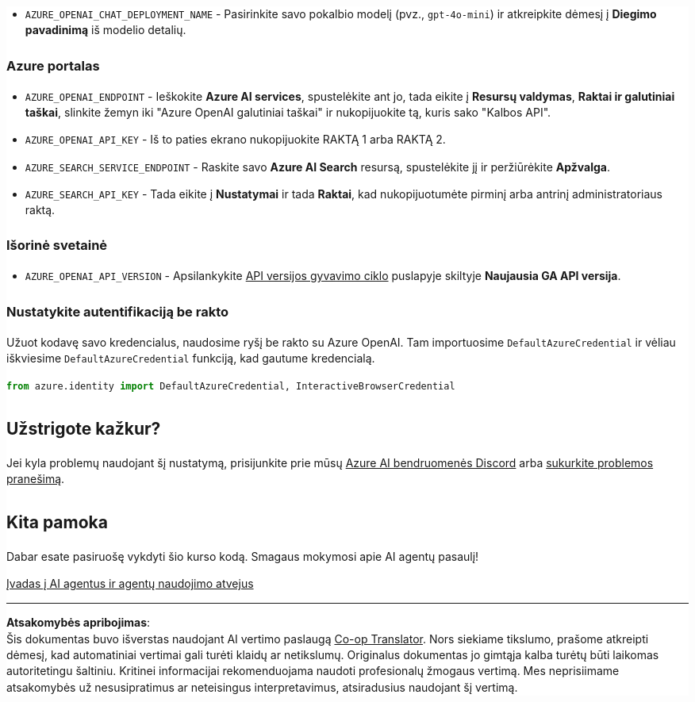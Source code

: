 - `AZURE_OPENAI_CHAT_DEPLOYMENT_NAME` - Pasirinkite savo pokalbio modelį (pvz., `gpt-4o-mini`) ir atkreipkite dėmesį į **Diegimo pavadinimą** iš modelio detalių.

### Azure portalas

- `AZURE_OPENAI_ENDPOINT` - Ieškokite **Azure AI services**, spustelėkite ant jo, tada eikite į **Resursų valdymas**, **Raktai ir galutiniai taškai**, slinkite žemyn iki "Azure OpenAI galutiniai taškai" ir nukopijuokite tą, kuris sako "Kalbos API".

- `AZURE_OPENAI_API_KEY` - Iš to paties ekrano nukopijuokite RAKTĄ 1 arba RAKTĄ 2.

- `AZURE_SEARCH_SERVICE_ENDPOINT` - Raskite savo **Azure AI Search** resursą, spustelėkite jį ir peržiūrėkite **Apžvalga**.

- `AZURE_SEARCH_API_KEY` - Tada eikite į **Nustatymai** ir tada **Raktai**, kad nukopijuotumėte pirminį arba antrinį administratoriaus raktą.

### Išorinė svetainė

- `AZURE_OPENAI_API_VERSION` - Apsilankykite [API versijos gyvavimo ciklo](https://learn.microsoft.com/en-us/azure/ai-services/openai/api-version-deprecation#latest-ga-api-release) puslapyje skiltyje **Naujausia GA API versija**.

### Nustatykite autentifikaciją be rakto

Užuot kodavę savo kredencialus, naudosime ryšį be rakto su Azure OpenAI. Tam importuosime `DefaultAzureCredential` ir vėliau iškviesime `DefaultAzureCredential` funkciją, kad gautume kredencialą.

```python
from azure.identity import DefaultAzureCredential, InteractiveBrowserCredential
```

## Užstrigote kažkur?
Jei kyla problemų naudojant šį nustatymą, prisijunkite prie mūsų <a href="https://discord.gg/kzRShWzttr" target="_blank">Azure AI bendruomenės Discord</a> arba <a href="https://github.com/microsoft/ai-agents-for-beginners/issues?WT.mc_id=academic-105485-koreyst" target="_blank">sukurkite problemos pranešimą</a>.

## Kita pamoka

Dabar esate pasiruošę vykdyti šio kurso kodą. Smagaus mokymosi apie AI agentų pasaulį!

[Įvadas į AI agentus ir agentų naudojimo atvejus](../01-intro-to-ai-agents/README.md)

---

**Atsakomybės apribojimas**:  
Šis dokumentas buvo išverstas naudojant AI vertimo paslaugą [Co-op Translator](https://github.com/Azure/co-op-translator). Nors siekiame tikslumo, prašome atkreipti dėmesį, kad automatiniai vertimai gali turėti klaidų ar netikslumų. Originalus dokumentas jo gimtąja kalba turėtų būti laikomas autoritetingu šaltiniu. Kritinei informacijai rekomenduojama naudoti profesionalų žmogaus vertimą. Mes neprisiimame atsakomybės už nesusipratimus ar neteisingus interpretavimus, atsiradusius naudojant šį vertimą.